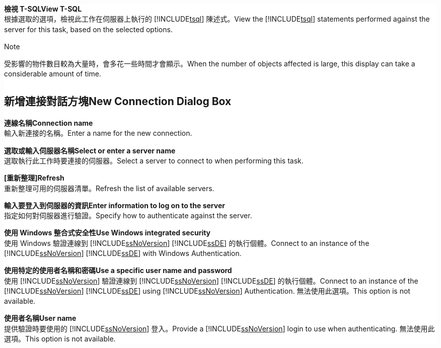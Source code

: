  <span data-ttu-id="c1d40-178">**檢視 T-SQL**</span><span class="sxs-lookup"><span data-stu-id="c1d40-178">**View T-SQL**</span></span>  
 <span data-ttu-id="c1d40-179">根據選取的選項，檢視此工作在伺服器上執行的 [!INCLUDE[tsql](../../includes/tsql-md.md)] 陳述式。</span><span class="sxs-lookup"><span data-stu-id="c1d40-179">View the [!INCLUDE[tsql](../../includes/tsql-md.md)] statements performed against the server for this task, based on the selected options.</span></span>  
  
> [!NOTE]  
>  <span data-ttu-id="c1d40-180">受影響的物件數目較為大量時，會多花一些時間才會顯示。</span><span class="sxs-lookup"><span data-stu-id="c1d40-180">When the number of objects affected is large, this display can take a considerable amount of time.</span></span>  
  
## <a name="new-connection-dialog-box"></a><span data-ttu-id="c1d40-181">新增連接對話方塊</span><span class="sxs-lookup"><span data-stu-id="c1d40-181">New Connection Dialog Box</span></span>  
 <span data-ttu-id="c1d40-182">**連線名稱**</span><span class="sxs-lookup"><span data-stu-id="c1d40-182">**Connection name**</span></span>  
 <span data-ttu-id="c1d40-183">輸入新連接的名稱。</span><span class="sxs-lookup"><span data-stu-id="c1d40-183">Enter a name for the new connection.</span></span>  
  
 <span data-ttu-id="c1d40-184">**選取或輸入伺服器名稱**</span><span class="sxs-lookup"><span data-stu-id="c1d40-184">**Select or enter a server name**</span></span>  
 <span data-ttu-id="c1d40-185">選取執行此工作時要連接的伺服器。</span><span class="sxs-lookup"><span data-stu-id="c1d40-185">Select a server to connect to when performing this task.</span></span>  
  
 <span data-ttu-id="c1d40-186">**[重新整理]**</span><span class="sxs-lookup"><span data-stu-id="c1d40-186">**Refresh**</span></span>  
 <span data-ttu-id="c1d40-187">重新整理可用的伺服器清單。</span><span class="sxs-lookup"><span data-stu-id="c1d40-187">Refresh the list of available servers.</span></span>  
  
 <span data-ttu-id="c1d40-188">**輸入要登入到伺服器的資訊**</span><span class="sxs-lookup"><span data-stu-id="c1d40-188">**Enter information to log on to the server**</span></span>  
 <span data-ttu-id="c1d40-189">指定如何對伺服器進行驗證。</span><span class="sxs-lookup"><span data-stu-id="c1d40-189">Specify how to authenticate against the server.</span></span>  
  
 <span data-ttu-id="c1d40-190">**使用 Windows 整合式安全性**</span><span class="sxs-lookup"><span data-stu-id="c1d40-190">**Use Windows integrated security**</span></span>  
 <span data-ttu-id="c1d40-191">使用 Windows 驗證連線到 [!INCLUDE[ssNoVersion](../../includes/ssnoversion-md.md)] [!INCLUDE[ssDE](../../includes/ssde-md.md)] 的執行個體。</span><span class="sxs-lookup"><span data-stu-id="c1d40-191">Connect to an instance of the [!INCLUDE[ssNoVersion](../../includes/ssnoversion-md.md)] [!INCLUDE[ssDE](../../includes/ssde-md.md)] with Windows Authentication.</span></span>  
  
 <span data-ttu-id="c1d40-192">**使用特定的使用者名稱和密碼**</span><span class="sxs-lookup"><span data-stu-id="c1d40-192">**Use a specific user name and password**</span></span>  
 <span data-ttu-id="c1d40-193">使用 [!INCLUDE[ssNoVersion](../../includes/ssnoversion-md.md)] 驗證連線到 [!INCLUDE[ssNoVersion](../../includes/ssnoversion-md.md)] [!INCLUDE[ssDE](../../includes/ssde-md.md)] 的執行個體。</span><span class="sxs-lookup"><span data-stu-id="c1d40-193">Connect to an instance of the [!INCLUDE[ssNoVersion](../../includes/ssnoversion-md.md)] [!INCLUDE[ssDE](../../includes/ssde-md.md)] using [!INCLUDE[ssNoVersion](../../includes/ssnoversion-md.md)] Authentication.</span></span> <span data-ttu-id="c1d40-194">無法使用此選項。</span><span class="sxs-lookup"><span data-stu-id="c1d40-194">This option is not available.</span></span>  
  
 <span data-ttu-id="c1d40-195">**使用者名稱**</span><span class="sxs-lookup"><span data-stu-id="c1d40-195">**User name**</span></span>  
 <span data-ttu-id="c1d40-196">提供驗證時要使用的 [!INCLUDE[ssNoVersion](../../includes/ssnoversion-md.md)] 登入。</span><span class="sxs-lookup"><span data-stu-id="c1d40-196">Provide a [!INCLUDE[ssNoVersion](../../includes/ssnoversion-md.md)] login to use when authenticating.</span></span> <span data-ttu-id="c1d40-197">無法使用此選項。</span><span class="sxs-lookup"><span data-stu-id="c1d40-197">This option is not available.</span></span>  
  